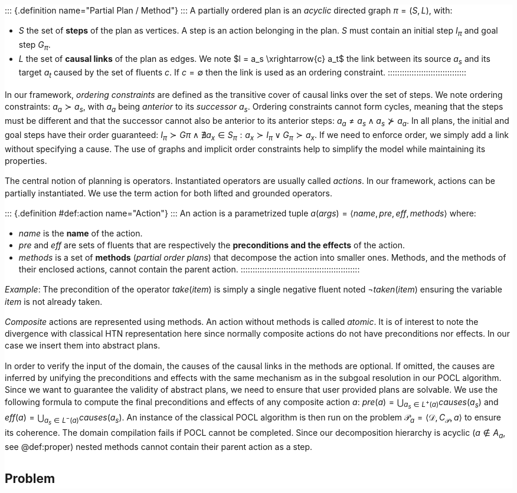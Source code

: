 ::: {.definition name="Partial Plan / Method"} :::
A partially ordered plan is an *acyclic* directed graph $\pi = (S, L)$, with:

* $S$ the set of **steps** of the plan as vertices. A step is an action belonging in the plan. $S$ must contain an initial step $I_\pi$ and goal step $G_\pi$.
* $L$ the set of **causal links** of the plan as edges.
We note $l = a_s \xrightarrow{c} a_t$ the link between its source $a_s$ and its target $a_t$ caused by the set of fluents $c$. If $c = \emptyset$ then the link is used as an ordering constraint.
:::::::::::::::::::::::::::::::::

In our framework, *ordering constraints* are defined as the transitive cover of causal links over the set of steps. We note ordering constraints: $a_a \succ a_s$, with $a_a$ being *anterior* to its *successor* $a_s$. Ordering constraints cannot form cycles, meaning that the steps must be different and that the successor cannot also be anterior to its anterior steps:
$a_a \neq a_s \land a_s \not \succ a_a$.
In all plans, the initial and goal steps have their order guaranteed: $I_\pi \succ G\pi \land \nexists a_x \in S_\pi : a_x \succ I_\pi \lor G_\pi \succ a_x$.
If we need to enforce order, we simply add a link without specifying a cause. The use of graphs and implicit order constraints help to simplify the model while maintaining its properties.

The central notion of planning is operators. Instantiated operators are usually called *actions*. In our framework, actions can be partially instantiated. We use the term action for both lifted and grounded operators.

::: {.definition #def:action name="Action"} :::
An action is a parametrized tuple $a(args)=\langle name, pre, \mathit{eff}, methods \rangle$ where:

* $name$ is the **name** of the action.
* $\mathit{pre}$ and $\mathit{eff}$ are sets of fluents that are respectively the **preconditions and the effects** of the action.
* $methods$ is a set of **methods** (*partial order plans*) that decompose the action into smaller ones. Methods, and the methods of their enclosed actions, cannot contain the parent action.
::::::::::::::::::::::::::::::::::::::::::::::::::

*Example*: The precondition of the operator $take(item)$ is simply a single negative fluent noted $\neg taken(item)$ ensuring the variable $item$ is not already taken.

*Composite* actions are represented using methods. An action without methods is called *atomic*. It is of interest to note the divergence with classical HTN representation here since normally composite actions do not have preconditions nor effects. In our case we insert them into abstract plans.

In order to verify the input of the domain, the causes of the causal links in the methods are optional. If omitted, the causes are inferred by unifying the preconditions and effects with the same mechanism as in the subgoal resolution in our POCL algorithm.
Since we want to guarantee the validity of abstract plans, we need to ensure that user provided plans are solvable. We use the following formula to compute the final preconditions and effects of any composite action $a$: $\mathit{pre}(a) = \bigcup_{a_s \in L^+(a)} \mathit{causes}(a_s)$ and $\mathit{eff}(a) = \bigcup_{a_s \in L^-(a)} \mathit{causes}(a_s)$. An instance of the classical POCL algorithm is then run on the problem $\mathcal{P}_a = \langle \mathcal{D}, C_\mathcal{P} , a\rangle$ to ensure its coherence. The domain compilation fails if POCL cannot be completed. Since our decomposition hierarchy is acyclic ($a \notin A_a$, see @def:proper) nested methods cannot contain their parent action as a step.

## Problem
